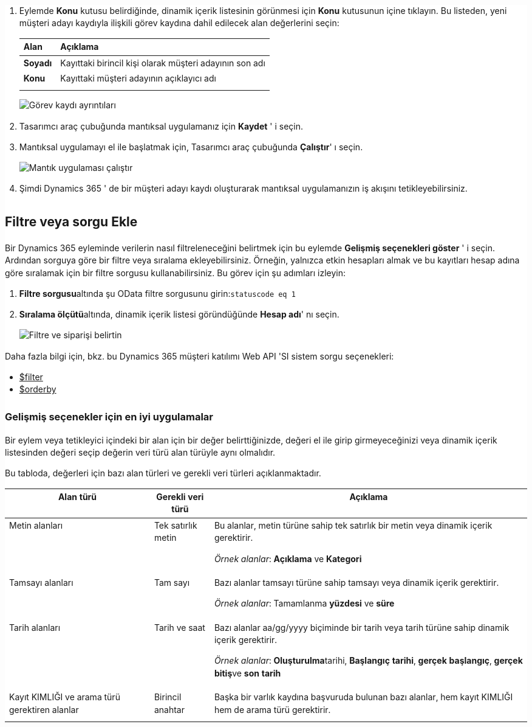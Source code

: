 1. Eylemde **Konu** kutusu belirdiğinde, dinamik içerik listesinin görünmesi için **Konu** kutusunun içine tıklayın. Bu listeden, yeni müşteri adayı kaydıyla ilişkili görev kaydına dahil edilecek alan değerlerini seçin:

   | Alan | Açıklama |
   |-------|-------------|
   | **Soyadı** | Kayıttaki birincil kişi olarak müşteri adayının son adı |
   | **Konu** | Kayıttaki müşteri adayının açıklayıcı adı |
   | | |

   ![Görev kaydı ayrıntıları](./media/connectors-create-api-crmonline/create-record-details.png)

1. Tasarımcı araç çubuğunda mantıksal uygulamanız için **Kaydet** ' i seçin. 

1. Mantıksal uygulamayı el ile başlatmak için, Tasarımcı araç çubuğunda **Çalıştır**' ı seçin.

   ![Mantık uygulaması çalıştır](./media/connectors-create-api-crmonline/designer-toolbar-run.png)

1. Şimdi Dynamics 365 ' de bir müşteri adayı kaydı oluşturarak mantıksal uygulamanızın iş akışını tetikleyebilirsiniz.

## <a name="add-filter-or-query"></a>Filtre veya sorgu Ekle

Bir Dynamics 365 eyleminde verilerin nasıl filtreleneceğini belirtmek için bu eylemde **Gelişmiş seçenekleri göster** ' i seçin. Ardından sorguya göre bir filtre veya sıralama ekleyebilirsiniz.
Örneğin, yalnızca etkin hesapları almak ve bu kayıtları hesap adına göre sıralamak için bir filtre sorgusu kullanabilirsiniz. Bu görev için şu adımları izleyin:

1. **Filtre sorgusu**altında şu OData filtre sorgusunu girin:`statuscode eq 1`

2. **Sıralama ölçütü**altında, dinamik içerik listesi göründüğünde **Hesap adı**' nı seçin. 

   ![Filtre ve siparişi belirtin](./media/connectors-create-api-crmonline/advanced-options.png)

Daha fazla bilgi için, bkz. bu Dynamics 365 müşteri katılımı Web API 'SI sistem sorgu seçenekleri:

* [$filter](https://docs.microsoft.com/dynamics365/customer-engagement/developer/webapi/query-data-web-api#filter-results)
* [$orderby](https://docs.microsoft.com/dynamics365/customer-engagement/developer/webapi/query-data-web-api#order-results)

### <a name="best-practices-for-advanced-options"></a>Gelişmiş seçenekler için en iyi uygulamalar

Bir eylem veya tetikleyici içindeki bir alan için bir değer belirttiğinizde, değeri el ile girip girmeyeceğinizi veya dinamik içerik listesinden değeri seçip değerin veri türü alan türüyle aynı olmalıdır.

Bu tabloda, değerleri için bazı alan türleri ve gerekli veri türleri açıklanmaktadır.

| Alan türü | Gerekli veri türü | Açıklama | 
|------------|--------------------|-------------|
| Metin alanları | Tek satırlık metin | Bu alanlar, metin türüne sahip tek satırlık bir metin veya dinamik içerik gerektirir. <p><p>*Örnek alanlar*: **Açıklama** ve **Kategori** | 
| Tamsayı alanları | Tam sayı | Bazı alanlar tamsayı türüne sahip tamsayı veya dinamik içerik gerektirir. <p><p>*Örnek alanlar*: Tamamlanma **yüzdesi** ve **süre** | 
| Tarih alanları | Tarih ve saat | Bazı alanlar aa/gg/yyyy biçiminde bir tarih veya tarih türüne sahip dinamik içerik gerektirir. <p><p>*Örnek alanlar*: **Oluşturulma**tarihi, **Başlangıç tarihi**, **gerçek başlangıç**, **gerçek bitiş**ve **son tarih** | 
| Kayıt KIMLIĞI ve arama türü gerektiren alanlar | Birincil anahtar | Başka bir varlık kaydına başvuruda bulunan bazı alanlar, hem kayıt KIMLIĞI hem de arama türü gerektirir. | 
||||
